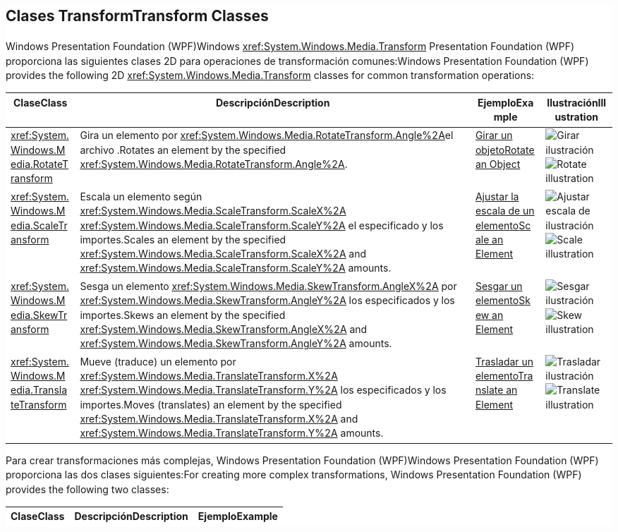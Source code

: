 <a name="transformClassesSection"></a>
## <a name="transform-classes"></a><span data-ttu-id="b3cf7-128">Clases Transform</span><span class="sxs-lookup"><span data-stu-id="b3cf7-128">Transform Classes</span></span>  
 <span data-ttu-id="b3cf7-129">Windows Presentation Foundation (WPF)Windows <xref:System.Windows.Media.Transform> Presentation Foundation (WPF) proporciona las siguientes clases 2D para operaciones de transformación comunes:</span><span class="sxs-lookup"><span data-stu-id="b3cf7-129">Windows Presentation Foundation (WPF) provides the following 2D <xref:System.Windows.Media.Transform> classes for common transformation operations:</span></span>  
  
|<span data-ttu-id="b3cf7-130">Clase</span><span class="sxs-lookup"><span data-stu-id="b3cf7-130">Class</span></span>|<span data-ttu-id="b3cf7-131">Descripción</span><span class="sxs-lookup"><span data-stu-id="b3cf7-131">Description</span></span>|<span data-ttu-id="b3cf7-132">Ejemplo</span><span class="sxs-lookup"><span data-stu-id="b3cf7-132">Example</span></span>|<span data-ttu-id="b3cf7-133">Ilustración</span><span class="sxs-lookup"><span data-stu-id="b3cf7-133">Illustration</span></span>|  
|-----------|-----------------|-------------|------------------|  
|<xref:System.Windows.Media.RotateTransform>|<span data-ttu-id="b3cf7-134">Gira un elemento por <xref:System.Windows.Media.RotateTransform.Angle%2A>el archivo .</span><span class="sxs-lookup"><span data-stu-id="b3cf7-134">Rotates an element by the specified <xref:System.Windows.Media.RotateTransform.Angle%2A>.</span></span>|[<span data-ttu-id="b3cf7-135">Girar un objeto</span><span class="sxs-lookup"><span data-stu-id="b3cf7-135">Rotate an Object</span></span>](how-to-rotate-an-object.md)|<span data-ttu-id="b3cf7-136">![Girar ilustración](./media/graphicsmm-thumbnails-rotate.png "graphicsmm_thumbnails_rotate")</span><span class="sxs-lookup"><span data-stu-id="b3cf7-136">![Rotate illustration](./media/graphicsmm-thumbnails-rotate.png "graphicsmm_thumbnails_rotate")</span></span>|  
|<xref:System.Windows.Media.ScaleTransform>|<span data-ttu-id="b3cf7-137">Escala un elemento según <xref:System.Windows.Media.ScaleTransform.ScaleX%2A> <xref:System.Windows.Media.ScaleTransform.ScaleY%2A> el especificado y los importes.</span><span class="sxs-lookup"><span data-stu-id="b3cf7-137">Scales an element by the specified <xref:System.Windows.Media.ScaleTransform.ScaleX%2A> and <xref:System.Windows.Media.ScaleTransform.ScaleY%2A> amounts.</span></span>|[<span data-ttu-id="b3cf7-138">Ajustar la escala de un elemento</span><span class="sxs-lookup"><span data-stu-id="b3cf7-138">Scale an Element</span></span>](how-to-scale-an-element.md)|<span data-ttu-id="b3cf7-139">![Ajustar escala de ilustración](./media/graphicsmm-thumbnails-scale.png "graphicsmm_thumbnails_scale")</span><span class="sxs-lookup"><span data-stu-id="b3cf7-139">![Scale illustration](./media/graphicsmm-thumbnails-scale.png "graphicsmm_thumbnails_scale")</span></span>|  
|<xref:System.Windows.Media.SkewTransform>|<span data-ttu-id="b3cf7-140">Sesga un elemento <xref:System.Windows.Media.SkewTransform.AngleX%2A> por <xref:System.Windows.Media.SkewTransform.AngleY%2A> los especificados y los importes.</span><span class="sxs-lookup"><span data-stu-id="b3cf7-140">Skews an element by the specified <xref:System.Windows.Media.SkewTransform.AngleX%2A> and <xref:System.Windows.Media.SkewTransform.AngleY%2A> amounts.</span></span>|[<span data-ttu-id="b3cf7-141">Sesgar un elemento</span><span class="sxs-lookup"><span data-stu-id="b3cf7-141">Skew an Element</span></span>](how-to-skew-an-element.md)|<span data-ttu-id="b3cf7-142">![Sesgar ilustración](./media/graphicsmm-thumbnails-skew.png "graphicsmm_thumbnails_skew")</span><span class="sxs-lookup"><span data-stu-id="b3cf7-142">![Skew illustration](./media/graphicsmm-thumbnails-skew.png "graphicsmm_thumbnails_skew")</span></span>|  
|<xref:System.Windows.Media.TranslateTransform>|<span data-ttu-id="b3cf7-143">Mueve (traduce) un elemento por <xref:System.Windows.Media.TranslateTransform.X%2A> <xref:System.Windows.Media.TranslateTransform.Y%2A> los especificados y los importes.</span><span class="sxs-lookup"><span data-stu-id="b3cf7-143">Moves (translates) an element by the specified <xref:System.Windows.Media.TranslateTransform.X%2A> and <xref:System.Windows.Media.TranslateTransform.Y%2A> amounts.</span></span>|[<span data-ttu-id="b3cf7-144">Trasladar un elemento</span><span class="sxs-lookup"><span data-stu-id="b3cf7-144">Translate an Element</span></span>](how-to-translate-an-element.md)|<span data-ttu-id="b3cf7-145">![Trasladar ilustración](./media/graphicsmm-thumbnails-translate.png "graphicsmm_thumbnails_translate")</span><span class="sxs-lookup"><span data-stu-id="b3cf7-145">![Translate illustration](./media/graphicsmm-thumbnails-translate.png "graphicsmm_thumbnails_translate")</span></span>|  
  
 <span data-ttu-id="b3cf7-146">Para crear transformaciones más complejas, Windows Presentation Foundation (WPF)Windows Presentation Foundation (WPF) proporciona las dos clases siguientes:</span><span class="sxs-lookup"><span data-stu-id="b3cf7-146">For creating more complex transformations, Windows Presentation Foundation (WPF) provides the following two classes:</span></span>  
  
|<span data-ttu-id="b3cf7-147">Clase</span><span class="sxs-lookup"><span data-stu-id="b3cf7-147">Class</span></span>|<span data-ttu-id="b3cf7-148">Descripción</span><span class="sxs-lookup"><span data-stu-id="b3cf7-148">Description</span></span>|<span data-ttu-id="b3cf7-149">Ejemplo</span><span class="sxs-lookup"><span data-stu-id="b3cf7-149">Example</span></span>|  
|-----------|-----------------|-------------|  